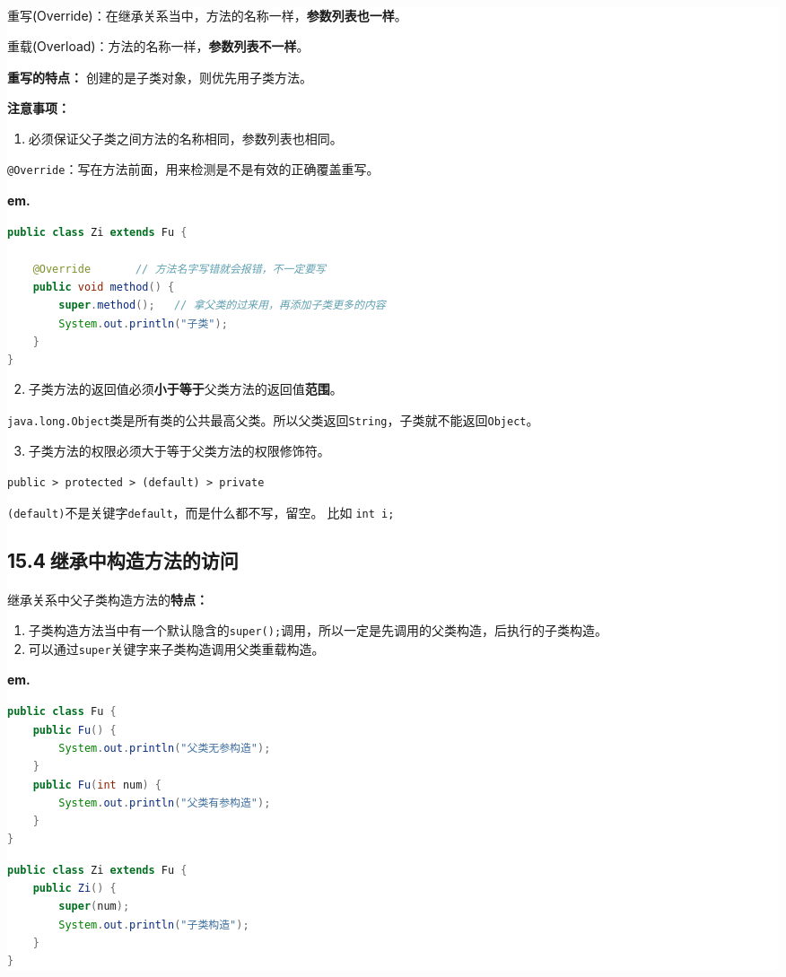 重写(Override)：在继承关系当中，方法的名称一样，**参数列表也一样**。

重载(Overload)：方法的名称一样，**参数列表不一样**。



**重写的特点：** 创建的是子类对象，则优先用子类方法。

**注意事项：**

1. 必须保证父子类之间方法的名称相同，参数列表也相同。

`@Override`：写在方法前面，用来检测是不是有效的正确覆盖重写。

**em.**

```java
public class Zi extends Fu {
    
    @Override		// 方法名字写错就会报错，不一定要写
    public void method() {	
        super.method();   // 拿父类的过来用，再添加子类更多的内容
        System.out.println("子类");  
    }
}
```

2. 子类方法的返回值必须**小于等于**父类方法的返回值**范围**。

`java.long.Object`类是所有类的公共最高父类。所以父类返回`String`，子类就不能返回`Object`。

3. 子类方法的权限必须大于等于父类方法的权限修饰符。

`public > protected > (default) > private`

`(default)`不是关键字`default`，而是什么都不写，留空。 比如 `int i;`



## 15.4 继承中构造方法的访问

继承关系中父子类构造方法的**特点：**

1. 子类构造方法当中有一个默认隐含的`super();`调用，所以一定是先调用的父类构造，后执行的子类构造。
2. 可以通过`super`关键字来子类构造调用父类重载构造。

**em.**

```java
public class Fu {
    public Fu() {
        System.out.println("父类无参构造"); 
    }
    public Fu(int num) {
        System.out.println("父类有参构造"); 
    }
}
```

```java
public class Zi extends Fu {
    public Zi() {	
        super(num);
        System.out.println("子类构造");   
    }
}
```
